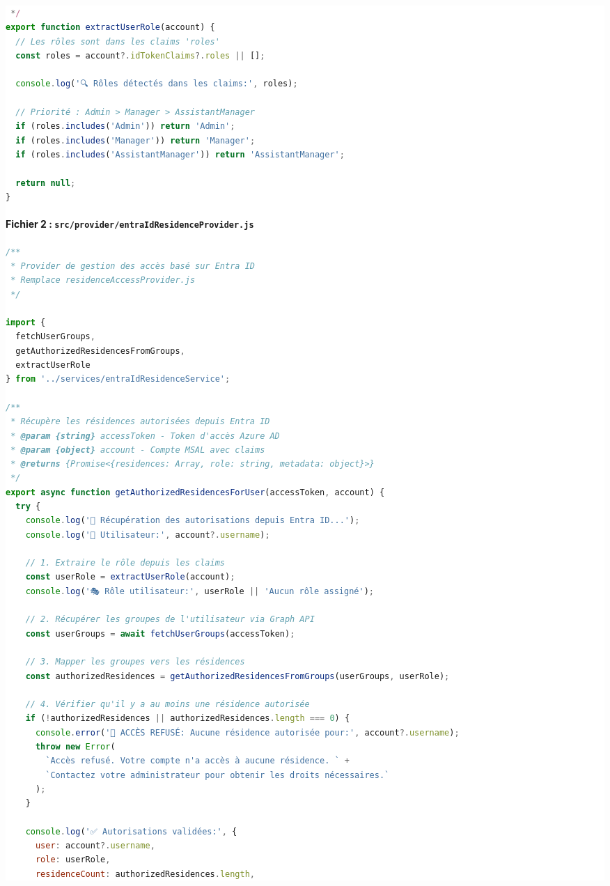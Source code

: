 ```javascript
 */
export function extractUserRole(account) {
  // Les rôles sont dans les claims 'roles'
  const roles = account?.idTokenClaims?.roles || [];
  
  console.log('🔍 Rôles détectés dans les claims:', roles);

  // Priorité : Admin > Manager > AssistantManager
  if (roles.includes('Admin')) return 'Admin';
  if (roles.includes('Manager')) return 'Manager';
  if (roles.includes('AssistantManager')) return 'AssistantManager';
  
  return null;
}
```

#### Fichier 2 : `src/provider/entraIdResidenceProvider.js`

```javascript
/**
 * Provider de gestion des accès basé sur Entra ID
 * Remplace residenceAccessProvider.js
 */

import { 
  fetchUserGroups, 
  getAuthorizedResidencesFromGroups,
  extractUserRole 
} from '../services/entraIdResidenceService';

/**
 * Récupère les résidences autorisées depuis Entra ID
 * @param {string} accessToken - Token d'accès Azure AD  
 * @param {object} account - Compte MSAL avec claims
 * @returns {Promise<{residences: Array, role: string, metadata: object}>}
 */
export async function getAuthorizedResidencesForUser(accessToken, account) {
  try {
    console.log('🔐 Récupération des autorisations depuis Entra ID...');
    console.log('👤 Utilisateur:', account?.username);

    // 1. Extraire le rôle depuis les claims
    const userRole = extractUserRole(account);
    console.log('🎭 Rôle utilisateur:', userRole || 'Aucun rôle assigné');

    // 2. Récupérer les groupes de l'utilisateur via Graph API
    const userGroups = await fetchUserGroups(accessToken);

    // 3. Mapper les groupes vers les résidences
    const authorizedResidences = getAuthorizedResidencesFromGroups(userGroups, userRole);

    // 4. Vérifier qu'il y a au moins une résidence autorisée
    if (!authorizedResidences || authorizedResidences.length === 0) {
      console.error('🚨 ACCÈS REFUSÉ: Aucune résidence autorisée pour:', account?.username);
      throw new Error(
        `Accès refusé. Votre compte n'a accès à aucune résidence. ` +
        `Contactez votre administrateur pour obtenir les droits nécessaires.`
      );
    }

    console.log('✅ Autorisations validées:', {
      user: account?.username,
      role: userRole,
      residenceCount: authorizedResidences.length,
```